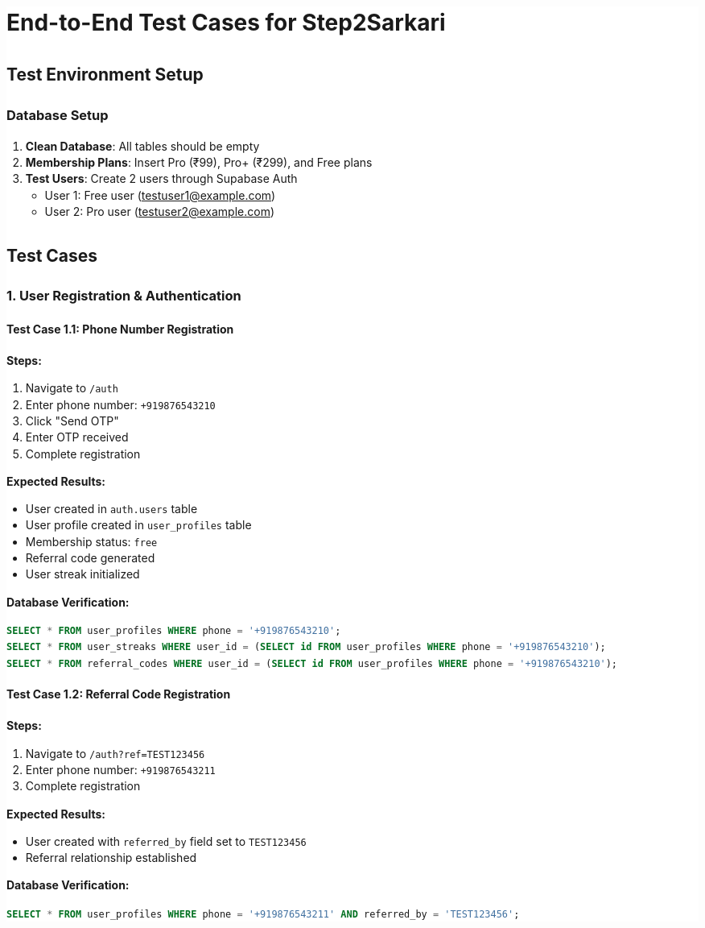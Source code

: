 # End-to-End Test Cases for Step2Sarkari

## Test Environment Setup

### Database Setup
1. **Clean Database**: All tables should be empty
2. **Membership Plans**: Insert Pro (₹99), Pro+ (₹299), and Free plans
3. **Test Users**: Create 2 users through Supabase Auth
   - User 1: Free user (testuser1@example.com)
   - User 2: Pro user (testuser2@example.com)

## Test Cases

### 1. User Registration & Authentication

#### Test Case 1.1: Phone Number Registration
**Steps:**
1. Navigate to `/auth`
2. Enter phone number: `+919876543210`
3. Click "Send OTP"
4. Enter OTP received
5. Complete registration

**Expected Results:**
- User created in `auth.users` table
- User profile created in `user_profiles` table
- Membership status: `free`
- Referral code generated
- User streak initialized

**Database Verification:**
```sql
SELECT * FROM user_profiles WHERE phone = '+919876543210';
SELECT * FROM user_streaks WHERE user_id = (SELECT id FROM user_profiles WHERE phone = '+919876543210');
SELECT * FROM referral_codes WHERE user_id = (SELECT id FROM user_profiles WHERE phone = '+919876543210');
```

#### Test Case 1.2: Referral Code Registration
**Steps:**
1. Navigate to `/auth?ref=TEST123456`
2. Enter phone number: `+919876543211`
3. Complete registration

**Expected Results:**
- User created with `referred_by` field set to `TEST123456`
- Referral relationship established

**Database Verification:**
```sql
SELECT * FROM user_profiles WHERE phone = '+919876543211' AND referred_by = 'TEST123456';
```
